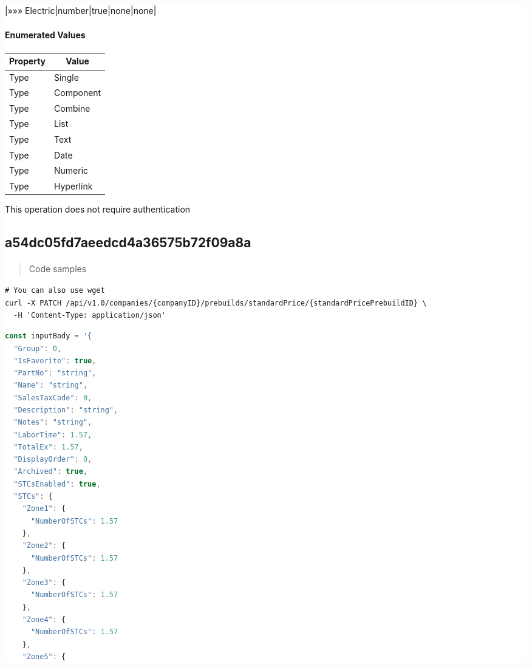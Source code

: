 |»»» Electric|number|true|none|none|

#### Enumerated Values

|Property|Value|
|---|---|
|Type|Single|
|Type|Component|
|Type|Combine|
|Type|List|
|Type|Text|
|Type|Date|
|Type|Numeric|
|Type|Hyperlink|

<aside class="success">
This operation does not require authentication
</aside>

## a54dc05fd7aeedcd4a36575b72f09a8a

<a id="opIda54dc05fd7aeedcd4a36575b72f09a8a"></a>

> Code samples

```shell
# You can also use wget
curl -X PATCH /api/v1.0/companies/{companyID}/prebuilds/standardPrice/{standardPricePrebuildID} \
  -H 'Content-Type: application/json'

```

```javascript
const inputBody = '{
  "Group": 0,
  "IsFavorite": true,
  "PartNo": "string",
  "Name": "string",
  "SalesTaxCode": 0,
  "Description": "string",
  "Notes": "string",
  "LaborTime": 1.57,
  "TotalEx": 1.57,
  "DisplayOrder": 0,
  "Archived": true,
  "STCsEnabled": true,
  "STCs": {
    "Zone1": {
      "NumberOfSTCs": 1.57
    },
    "Zone2": {
      "NumberOfSTCs": 1.57
    },
    "Zone3": {
      "NumberOfSTCs": 1.57
    },
    "Zone4": {
      "NumberOfSTCs": 1.57
    },
    "Zone5": {
```